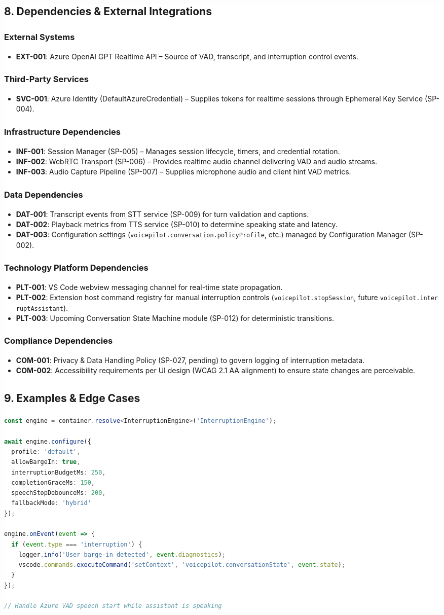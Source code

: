 ## 8. Dependencies & External Integrations

### External Systems

- **EXT-001**: Azure OpenAI GPT Realtime API – Source of VAD, transcript, and interruption control events.

### Third-Party Services

- **SVC-001**: Azure Identity (DefaultAzureCredential) – Supplies tokens for realtime sessions through Ephemeral Key Service (SP-004).

### Infrastructure Dependencies

- **INF-001**: Session Manager (SP-005) – Manages session lifecycle, timers, and credential rotation.
- **INF-002**: WebRTC Transport (SP-006) – Provides realtime audio channel delivering VAD and audio streams.
- **INF-003**: Audio Capture Pipeline (SP-007) – Supplies microphone audio and client hint VAD metrics.

### Data Dependencies

- **DAT-001**: Transcript events from STT service (SP-009) for turn validation and captions.
- **DAT-002**: Playback metrics from TTS service (SP-010) to determine speaking state and latency.
- **DAT-003**: Configuration settings (`voicepilot.conversation.policyProfile`, etc.) managed by Configuration Manager (SP-002).

### Technology Platform Dependencies

- **PLT-001**: VS Code webview messaging channel for real-time state propagation.
- **PLT-002**: Extension host command registry for manual interruption controls (`voicepilot.stopSession`, future `voicepilot.interruptAssistant`).
- **PLT-003**: Upcoming Conversation State Machine module (SP-012) for deterministic transitions.

### Compliance Dependencies

- **COM-001**: Privacy & Data Handling Policy (SP-027, pending) to govern logging of interruption metadata.
- **COM-002**: Accessibility requirements per UI design (WCAG 2.1 AA alignment) to ensure state changes are perceivable.

## 9. Examples & Edge Cases

```typescript
const engine = container.resolve<InterruptionEngine>('InterruptionEngine');

await engine.configure({
  profile: 'default',
  allowBargeIn: true,
  interruptionBudgetMs: 250,
  completionGraceMs: 150,
  speechStopDebounceMs: 200,
  fallbackMode: 'hybrid'
});

engine.onEvent(event => {
  if (event.type === 'interruption') {
    logger.info('User barge-in detected', event.diagnostics);
    vscode.commands.executeCommand('setContext', 'voicepilot.conversationState', event.state);
  }
});

// Handle Azure VAD speech start while assistant is speaking
```